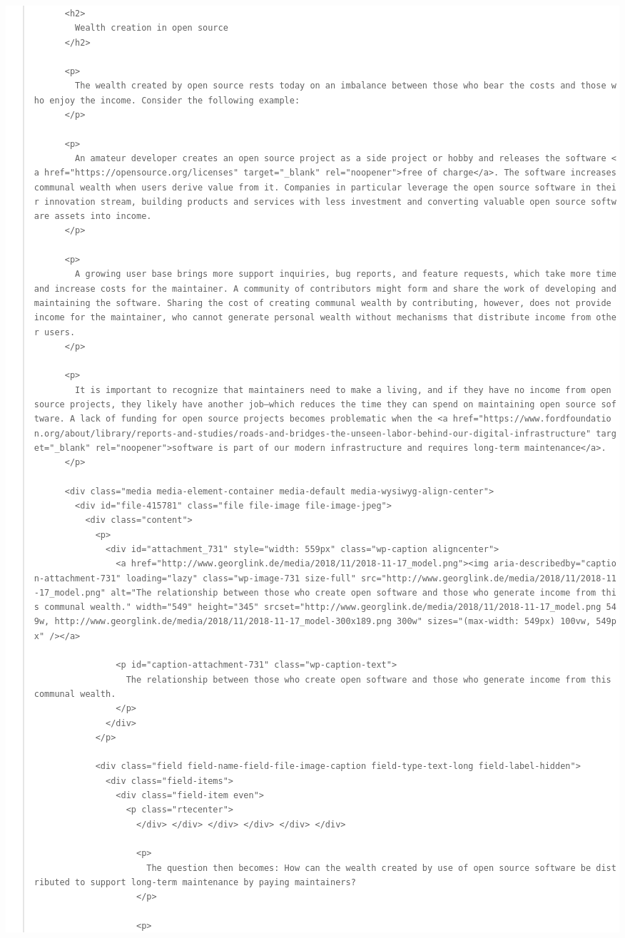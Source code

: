 >           
>           <h2>
>             Wealth creation in open source
>           </h2>
>           
>           <p>
>             The wealth created by open source rests today on an imbalance between those who bear the costs and those who enjoy the income. Consider the following example:
>           </p>
>           
>           <p>
>             An amateur developer creates an open source project as a side project or hobby and releases the software <a href="https://opensource.org/licenses" target="_blank" rel="noopener">free of charge</a>. The software increases communal wealth when users derive value from it. Companies in particular leverage the open source software in their innovation stream, building products and services with less investment and converting valuable open source software assets into income.
>           </p>
>           
>           <p>
>             A growing user base brings more support inquiries, bug reports, and feature requests, which take more time and increase costs for the maintainer. A community of contributors might form and share the work of developing and maintaining the software. Sharing the cost of creating communal wealth by contributing, however, does not provide income for the maintainer, who cannot generate personal wealth without mechanisms that distribute income from other users.
>           </p>
>           
>           <p>
>             It is important to recognize that maintainers need to make a living, and if they have no income from open source projects, they likely have another job—which reduces the time they can spend on maintaining open source software. A lack of funding for open source projects becomes problematic when the <a href="https://www.fordfoundation.org/about/library/reports-and-studies/roads-and-bridges-the-unseen-labor-behind-our-digital-infrastructure" target="_blank" rel="noopener">software is part of our modern infrastructure and requires long-term maintenance</a>.
>           </p>
>           
>           <div class="media media-element-container media-default media-wysiwyg-align-center">
>             <div id="file-415781" class="file file-image file-image-jpeg">
>               <div class="content">
>                 <p>
>                   <div id="attachment_731" style="width: 559px" class="wp-caption aligncenter">
>                     <a href="http://www.georglink.de/media/2018/11/2018-11-17_model.png"><img aria-describedby="caption-attachment-731" loading="lazy" class="wp-image-731 size-full" src="http://www.georglink.de/media/2018/11/2018-11-17_model.png" alt="The relationship between those who create open software and those who generate income from this communal wealth." width="549" height="345" srcset="http://www.georglink.de/media/2018/11/2018-11-17_model.png 549w, http://www.georglink.de/media/2018/11/2018-11-17_model-300x189.png 300w" sizes="(max-width: 549px) 100vw, 549px" /></a>
>                     
>                     <p id="caption-attachment-731" class="wp-caption-text">
>                       The relationship between those who create open software and those who generate income from this communal wealth.
>                     </p>
>                   </div>
>                 </p>
>                 
>                 <div class="field field-name-field-file-image-caption field-type-text-long field-label-hidden">
>                   <div class="field-items">
>                     <div class="field-item even">
>                       <p class="rtecenter">
>                         </div> </div> </div> </div> </div> </div> 
>                         
>                         <p>
>                           The question then becomes: How can the wealth created by use of open source software be distributed to support long-term maintenance by paying maintainers?
>                         </p>
>                         
>                         <p>